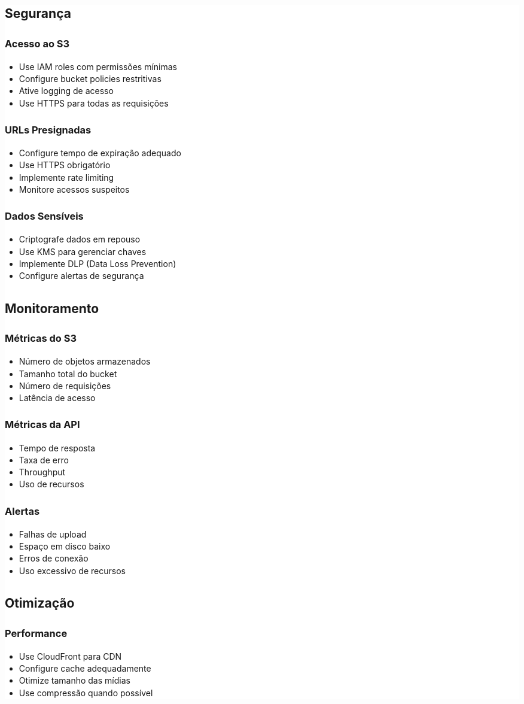 ## Segurança

### Acesso ao S3
- Use IAM roles com permissões mínimas
- Configure bucket policies restritivas
- Ative logging de acesso
- Use HTTPS para todas as requisições

### URLs Presignadas
- Configure tempo de expiração adequado
- Use HTTPS obrigatório
- Implemente rate limiting
- Monitore acessos suspeitos

### Dados Sensíveis
- Criptografe dados em repouso
- Use KMS para gerenciar chaves
- Implemente DLP (Data Loss Prevention)
- Configure alertas de segurança

## Monitoramento

### Métricas do S3
- Número de objetos armazenados
- Tamanho total do bucket
- Número de requisições
- Latência de acesso

### Métricas da API
- Tempo de resposta
- Taxa de erro
- Throughput
- Uso de recursos

### Alertas
- Falhas de upload
- Espaço em disco baixo
- Erros de conexão
- Uso excessivo de recursos

## Otimização

### Performance
- Use CloudFront para CDN
- Configure cache adequadamente
- Otimize tamanho das mídias
- Use compressão quando possível
